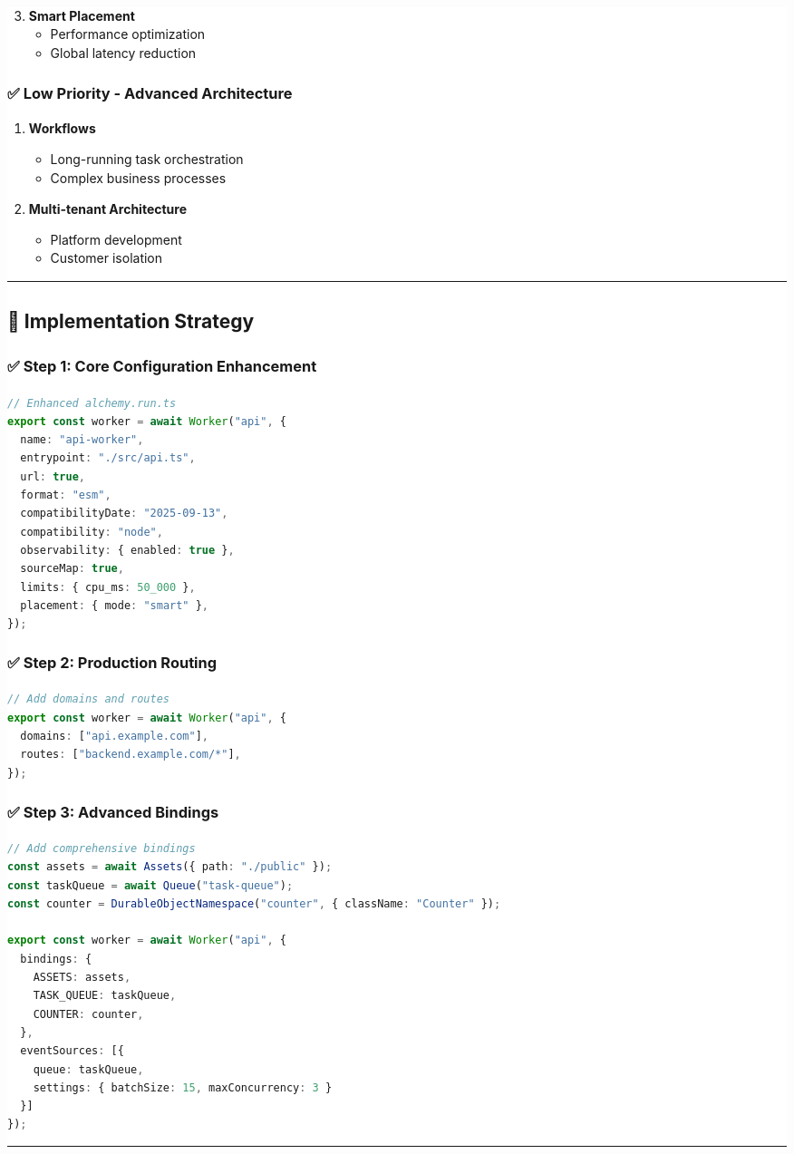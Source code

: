 3. **Smart Placement**
   - Performance optimization
   - Global latency reduction

### **✅ Low Priority - Advanced Architecture**
1. **Workflows**
   - Long-running task orchestration
   - Complex business processes

2. **Multi-tenant Architecture**
   - Platform development
   - Customer isolation

---

## 🔧 **Implementation Strategy**

### **✅ Step 1: Core Configuration Enhancement**
```typescript
// Enhanced alchemy.run.ts
export const worker = await Worker("api", {
  name: "api-worker",
  entrypoint: "./src/api.ts",
  url: true,
  format: "esm",
  compatibilityDate: "2025-09-13",
  compatibility: "node",
  observability: { enabled: true },
  sourceMap: true,
  limits: { cpu_ms: 50_000 },
  placement: { mode: "smart" },
});
```

### **✅ Step 2: Production Routing**
```typescript
// Add domains and routes
export const worker = await Worker("api", {
  domains: ["api.example.com"],
  routes: ["backend.example.com/*"],
});
```

### **✅ Step 3: Advanced Bindings**
```typescript
// Add comprehensive bindings
const assets = await Assets({ path: "./public" });
const taskQueue = await Queue("task-queue");
const counter = DurableObjectNamespace("counter", { className: "Counter" });

export const worker = await Worker("api", {
  bindings: {
    ASSETS: assets,
    TASK_QUEUE: taskQueue,
    COUNTER: counter,
  },
  eventSources: [{
    queue: taskQueue,
    settings: { batchSize: 15, maxConcurrency: 3 }
  }]
});
```

---